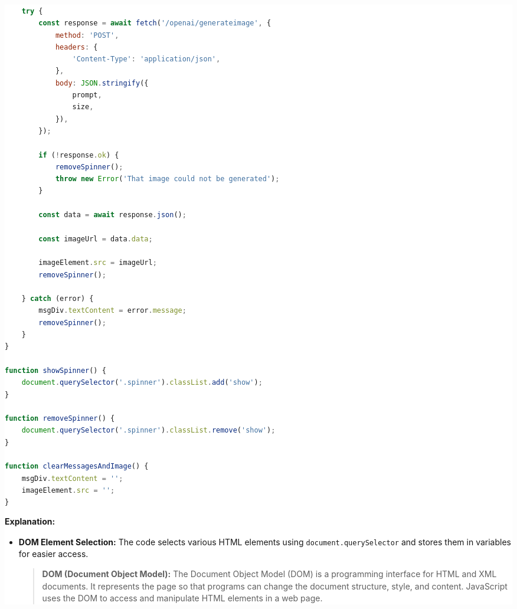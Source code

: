 ```javascript
    try {
        const response = await fetch('/openai/generateimage', {
            method: 'POST',
            headers: {
                'Content-Type': 'application/json',
            },
            body: JSON.stringify({
                prompt,
                size,
            }),
        });

        if (!response.ok) {
            removeSpinner();
            throw new Error('That image could not be generated');
        }

        const data = await response.json();

        const imageUrl = data.data;

        imageElement.src = imageUrl;
        removeSpinner();

    } catch (error) {
        msgDiv.textContent = error.message;
        removeSpinner();
    }
}

function showSpinner() {
    document.querySelector('.spinner').classList.add('show');
}

function removeSpinner() {
    document.querySelector('.spinner').classList.remove('show');
}

function clearMessagesAndImage() {
    msgDiv.textContent = '';
    imageElement.src = '';
}
```

**Explanation:**

*   **DOM Element Selection:** The code selects various HTML elements using `document.querySelector` and stores them in variables for easier access.

    > **DOM (Document Object Model):** The Document Object Model (DOM) is a programming interface for HTML and XML documents. It represents the page so that programs can change the document structure, style, and content. JavaScript uses the DOM to access and manipulate HTML elements in a web page.
